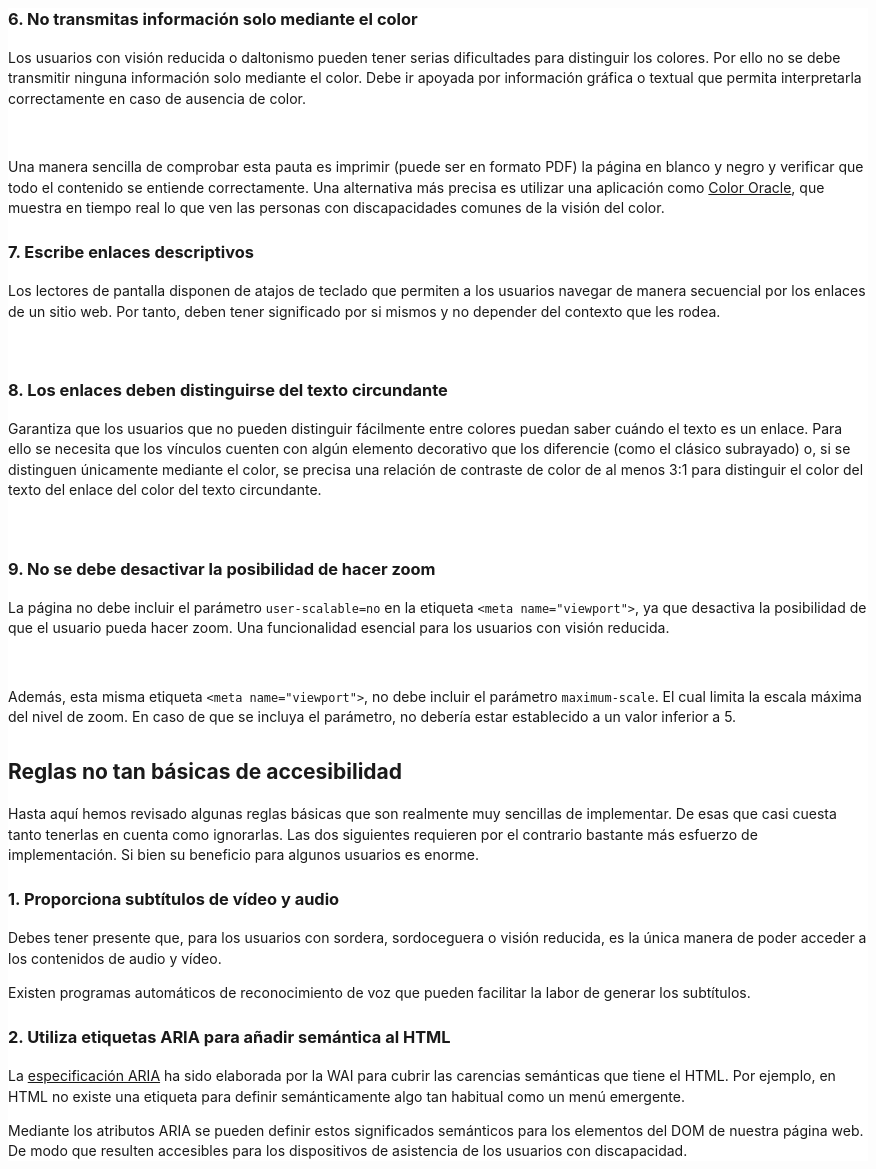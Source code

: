 <h3>6. No transmitas información solo mediante el color</h3>
<p>Los usuarios con visión reducida o daltonismo pueden tener serias dificultades para distinguir los colores. Por ello no se debe transmitir ninguna información solo mediante el color. Debe ir apoyada por información gráfica o textual que permita interpretarla correctamente en caso de ausencia de color.</p>
<p><img src="{{ site.baseurl }}/img/accesibilidad-web-al-alcance-de-todos-09.png" alt=""></p>
<p>Una manera sencilla de comprobar esta pauta es imprimir (puede ser en formato PDF) la página en blanco y negro y verificar que todo el contenido se entiende correctamente. Una alternativa más precisa es utilizar una aplicación como <a href="http://colororacle.org/" target="_blank" rel="noopener noreferrer">Color Oracle</a>, que muestra en tiempo real lo que ven las personas con discapacidades comunes de la visión del color.  </p>

<h3>7. Escribe enlaces descriptivos</h3>
<p>Los lectores de pantalla disponen de atajos de teclado que permiten a los usuarios navegar de manera secuencial por los enlaces de un sitio web. Por tanto, deben tener significado por si mismos y no depender del contexto que les rodea.</p>
<p><img src="{{ site.baseurl }}/img/accesibilidad-web-al-alcance-de-todos-10.png" alt=""></p>

<h3>8. Los enlaces deben distinguirse del texto circundante</h3>
<p>Garantiza que los usuarios que no pueden distinguir fácilmente entre colores puedan saber cuándo el texto es un enlace. Para ello se necesita que los vínculos cuenten con algún elemento decorativo que los diferencie (como el clásico subrayado) o, si se distinguen únicamente mediante el color, se precisa una relación de contraste de color de al menos 3:1 para distinguir el color del texto del enlace del color del texto circundante.</p>
<p><img src="{{ site.baseurl }}/img/accesibilidad-web-al-alcance-de-todos-11.png" alt=""></p>

<h3>9. No se debe desactivar la posibilidad de hacer zoom</h3>
<p>La página no debe incluir el parámetro <code>user-scalable=no</code> en la etiqueta <code>&lt;meta name="viewport"&gt;</code>, ya que desactiva la posibilidad de que el usuario pueda hacer zoom. Una funcionalidad esencial para los usuarios con visión reducida.</p>
<p><img src="{{ site.baseurl }}/img/accesibilidad-web-al-alcance-de-todos-12.jpg" alt=""></p>
<p>Además, esta misma etiqueta <code>&lt;meta name="viewport"&gt;</code>, no debe incluir el parámetro <code>maximum-scale</code>. El cual limita la escala máxima del nivel de zoom. En caso de que se incluya el parámetro, no debería estar establecido a un valor inferior a 5.</p>

<h2>Reglas no tan básicas de accesibilidad</h2>

<p>Hasta aquí hemos revisado algunas reglas básicas que son realmente muy sencillas de implementar. De esas que casi cuesta tanto tenerlas en cuenta como ignorarlas. Las dos siguientes requieren por el contrario bastante más esfuerzo de implementación. Si bien su beneficio para algunos usuarios es enorme.</p>

<h3>1. Proporciona subtítulos de vídeo y audio</h3>
<p>Debes tener presente que, para los usuarios con sordera, sordoceguera o visión reducida, es la única manera de poder acceder a los contenidos de audio y vídeo.</p>
<p>Existen programas automáticos de reconocimiento de voz que pueden facilitar la labor de generar los subtítulos.</p>

<h3>2. Utiliza etiquetas ARIA para añadir semántica al HTML</h3>
<p>La <a href="https://www.w3.org/TR/wai-aria/" target="_blank" rel="noopener noreferrer">especificación ARIA</a> ha sido elaborada por la WAI para cubrir las carencias semánticas que tiene el HTML. Por ejemplo, en HTML no existe una etiqueta para definir semánticamente algo tan habitual como un menú emergente.</p>
<p>Mediante los atributos ARIA se pueden definir estos significados semánticos para los elementos del DOM de nuestra página web. De modo que resulten accesibles para los dispositivos de asistencia de los usuarios con discapacidad.</p>
